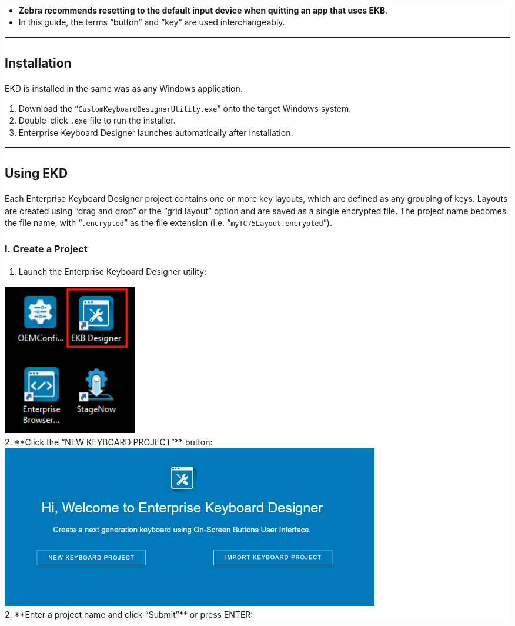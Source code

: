 * **Zebra recommends resetting to the default input device when quitting an app that uses EKB**. 
* In this guide, the terms “button” and “key” are used interchangeably. 

-----

## Installation
EKD is installed in the same was as any Windows application. 

1. Download the “`CustomKeyboardDesignerUtility.exe`” onto the target Windows system. 
2. Double-click `.exe` file to run the installer.
3. Enterprise Keyboard Designer launches automatically after installation.

-----

## Using EKD

Each Enterprise Keyboard Designer project contains one or more key layouts, which are defined as any grouping of keys. Layouts are created using “drag and drop” or the “grid layout” option and are saved as a single encrypted file. The project name becomes the file name, with “`.encrypted`” as the file extension (i.e. “`myTC75Layout.encrypted`”). 

### I. Create a Project

1. Launch the Enterprise Keyboard Designer utility: 
 <img alt="" style="height:250px" src="EKD_app_icon.png"/>
 <br>
2. **Click the “NEW KEYBOARD PROJECT”** button:
 <img alt="" style="height:268px" src="ekd_splash_0.png"/>
 <br>
2. **Enter a project name and click “Submit”** or press ENTER: